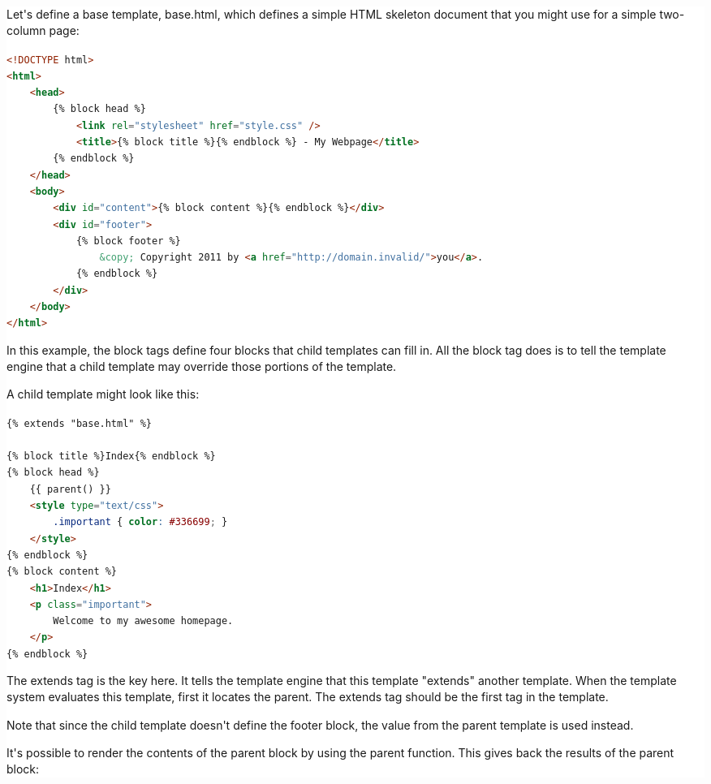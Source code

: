 Let's define a base template, base.html, which defines a simple HTML skeleton document that you might use for a simple two-column page:

```html
<!DOCTYPE html>
<html>
    <head>
        {% block head %}
            <link rel="stylesheet" href="style.css" />
            <title>{% block title %}{% endblock %} - My Webpage</title>
        {% endblock %}
    </head>
    <body>
        <div id="content">{% block content %}{% endblock %}</div>
        <div id="footer">
            {% block footer %}
                &copy; Copyright 2011 by <a href="http://domain.invalid/">you</a>.
            {% endblock %}
        </div>
    </body>
</html>
```

In this example, the block tags define four blocks that child templates can fill in. All the block tag does is to tell the template engine that a child template may override those portions of the template.

A child template might look like this:

```html
{% extends "base.html" %}

{% block title %}Index{% endblock %}
{% block head %}
    {{ parent() }}
    <style type="text/css">
        .important { color: #336699; }
    </style>
{% endblock %}
{% block content %}
    <h1>Index</h1>
    <p class="important">
        Welcome to my awesome homepage.
    </p>
{% endblock %}
```

The extends tag is the key here. It tells the template engine that this template "extends" another template. When the template system evaluates this template, first it locates the parent. The extends tag should be the first tag in the template.

Note that since the child template doesn't define the footer block, the value from the parent template is used instead.

It's possible to render the contents of the parent block by using the parent function. This gives back the results of the parent block:
